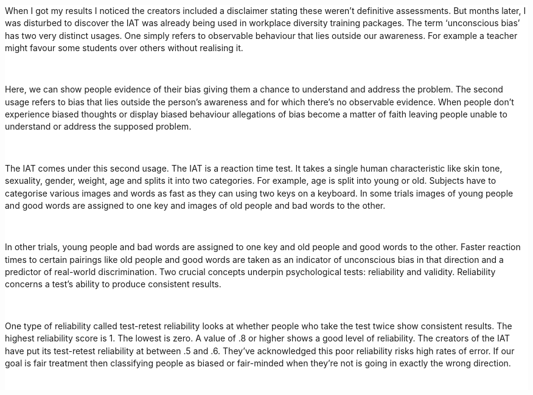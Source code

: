<div>
<p>
When I got my results I noticed the creators included a disclaimer stating these weren’t definitive assessments. But months later, I was disturbed to discover the IAT was already being used in workplace diversity training packages. The term ‘unconscious bias’ has two very distinct usages. One simply refers to observable behaviour that lies outside our awareness. For example a teacher might favour some students over others without realising it. 
</p>
</div>
<br>

<div>
<p>
Here, we can show people evidence of their bias giving them a chance to understand and address the problem. The second usage refers to bias that lies outside the person’s awareness and for which there’s no observable evidence. When people don’t experience biased thoughts or display biased behaviour allegations of bias become a matter of faith leaving people unable to understand or address the supposed problem. 
</p>
</div>
<br>

<div>
<p>
The IAT comes under this second usage. The IAT is a reaction time test. It takes a single human characteristic like skin tone, sexuality, gender, weight, age and splits it into two categories. For example, age is split into young or old. Subjects have to categorise various images and words as fast as they can using two keys on a keyboard. In some trials images of young people and good words are assigned to one key and images of old people and bad words to the other. 
</p>
</div>
<br>

<div>
<p>
In other trials, young people and bad words are assigned to one key and old people and good words to the other. Faster reaction times to certain pairings like old people and good words are taken as an indicator of unconscious bias in that direction and a predictor of real-world discrimination. Two crucial concepts underpin psychological tests: reliability and validity. Reliability concerns a test’s ability to produce consistent results. 
</p>
</div>
<br>

<div>
<p>
One type of reliability called test-retest reliability looks at whether people who take the test twice show consistent results. The highest reliability score is 1. The lowest is zero. A value of .8 or higher shows a good level of reliability. The creators of the IAT have put its test-retest reliability at between .5 and .6. They’ve acknowledged this poor reliability risks high rates of error. If our goal is fair treatment then classifying people as biased or fair-minded when they’re not is going in exactly the wrong direction. 
</p>
</div>
<br>
